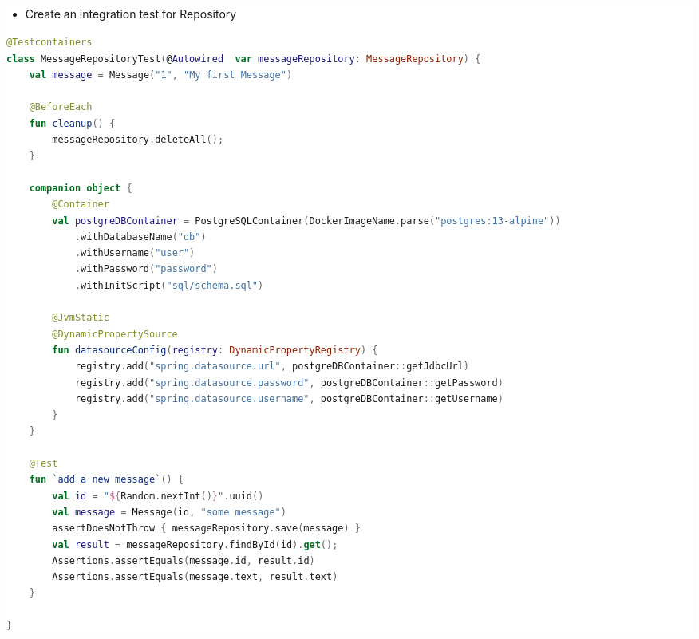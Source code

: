 * Create an integration test for Repository 

```kotlin
@Testcontainers
class MessageRepositoryTest(@Autowired  var messageRepository: MessageRepository) {
    val message = Message("1", "My first Message")

    @BeforeEach
    fun cleanup() {
        messageRepository.deleteAll();
    }

    companion object {
        @Container
        val postgreDBContainer = PostgreSQLContainer(DockerImageName.parse("postgres:13-alpine"))
            .withDatabaseName("db")
            .withUsername("user")
            .withPassword("password")
            .withInitScript("sql/schema.sql")

        @JvmStatic
        @DynamicPropertySource
        fun datasourceConfig(registry: DynamicPropertyRegistry) {
            registry.add("spring.datasource.url", postgreDBContainer::getJdbcUrl)
            registry.add("spring.datasource.password", postgreDBContainer::getPassword)
            registry.add("spring.datasource.username", postgreDBContainer::getUsername)
        }
    }

    @Test
    fun `add a new message`() {
        val id = "${Random.nextInt()}".uuid()
        val message = Message(id, "some message")
        assertDoesNotThrow { messageRepository.save(message) }
        val result = messageRepository.findById(id).get();
        Assertions.assertEquals(message.id, result.id)
        Assertions.assertEquals(message.text, result.text)
    }

}
```